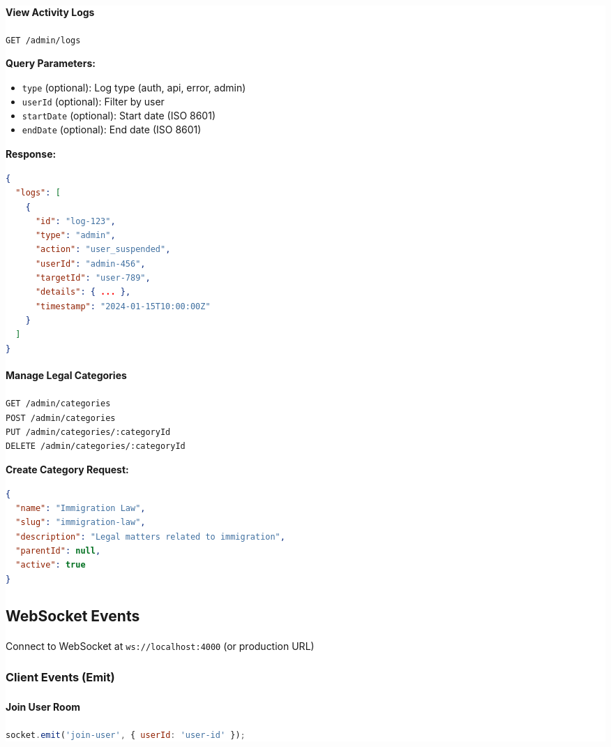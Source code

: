 #### View Activity Logs
```http
GET /admin/logs
```

**Query Parameters:**
- `type` (optional): Log type (auth, api, error, admin)
- `userId` (optional): Filter by user
- `startDate` (optional): Start date (ISO 8601)
- `endDate` (optional): End date (ISO 8601)

**Response:**
```json
{
  "logs": [
    {
      "id": "log-123",
      "type": "admin",
      "action": "user_suspended",
      "userId": "admin-456",
      "targetId": "user-789",
      "details": { ... },
      "timestamp": "2024-01-15T10:00:00Z"
    }
  ]
}
```

#### Manage Legal Categories
```http
GET /admin/categories
POST /admin/categories
PUT /admin/categories/:categoryId
DELETE /admin/categories/:categoryId
```

**Create Category Request:**
```json
{
  "name": "Immigration Law",
  "slug": "immigration-law",
  "description": "Legal matters related to immigration",
  "parentId": null,
  "active": true
}
```

## WebSocket Events

Connect to WebSocket at `ws://localhost:4000` (or production URL)

### Client Events (Emit)

#### Join User Room
```javascript
socket.emit('join-user', { userId: 'user-id' });
```
